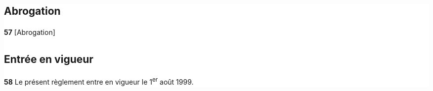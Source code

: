 



## Abrogation


**57** [Abrogation]




## Entrée en vigueur


**58** Le présent règlement entre en vigueur le 1<sup>er</sup> août 1999.


